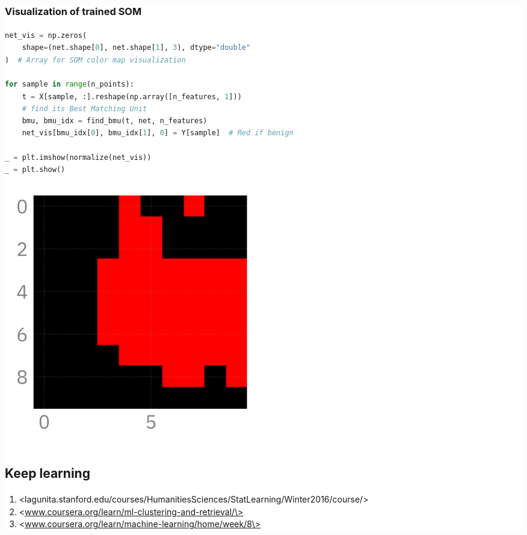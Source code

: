 ### Visualization of trained SOM

``` python
net_vis = np.zeros(
    shape=(net.shape[0], net.shape[1], 3), dtype="double"
)  # Array for SOM color map visualization

for sample in range(n_points):
    t = X[sample, :].reshape(np.array([n_features, 1]))
    # find its Best Matching Unit
    bmu, bmu_idx = find_bmu(t, net, n_features)
    net_vis[bmu_idx[0], bmu_idx[1], 0] = Y[sample]  # Red if benign

_ = plt.imshow(normalize(net_vis))
_ = plt.show()
```

![](index_files/figure-commonmark/cell-36-output-1.svg)

## Keep learning

1.  \<lagunita.stanford.edu/courses/HumanitiesSciences/StatLearning/Winter2016/course/\>
2.  \<www.coursera.org/learn/ml-clustering-and-retrieval/\>
3.  \<www.coursera.org/learn/machine-learning/home/week/8\>
